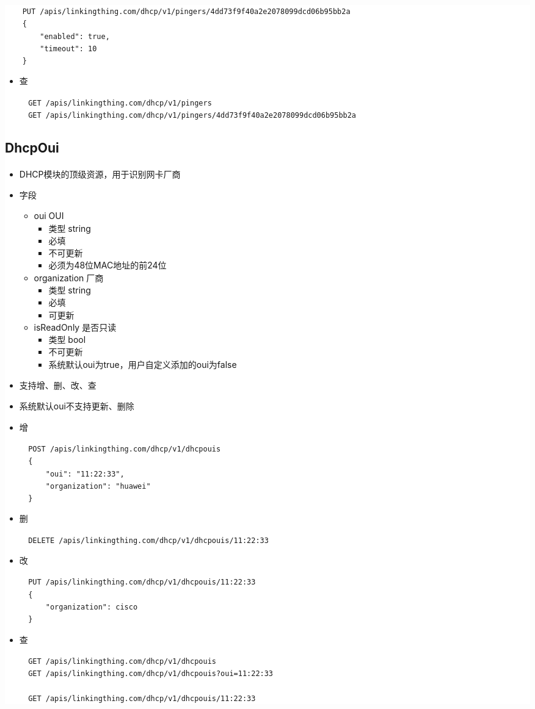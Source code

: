 		PUT /apis/linkingthing.com/dhcp/v1/pingers/4dd73f9f40a2e2078099dcd06b95bb2a
		{
			"enabled": true,
			"timeout": 10
		}

* 查

		GET /apis/linkingthing.com/dhcp/v1/pingers
		GET /apis/linkingthing.com/dhcp/v1/pingers/4dd73f9f40a2e2078099dcd06b95bb2a


## DhcpOui 
* DHCP模块的顶级资源，用于识别网卡厂商
* 字段
  * oui OUI
    * 类型 string
    * 必填
    * 不可更新
    * 必须为48位MAC地址的前24位
  * organization 厂商
    * 类型 string
    * 必填
    * 可更新
  * isReadOnly 是否只读
    * 类型 bool
    * 不可更新
    * 系统默认oui为true，用户自定义添加的oui为false
* 支持增、删、改、查
* 系统默认oui不支持更新、删除
* 增

		POST /apis/linkingthing.com/dhcp/v1/dhcpouis
		{
			"oui": "11:22:33",
			"organization": "huawei"
		}

* 删

		DELETE /apis/linkingthing.com/dhcp/v1/dhcpouis/11:22:33

* 改

		PUT /apis/linkingthing.com/dhcp/v1/dhcpouis/11:22:33
		{
			"organization": cisco
		}

* 查

		GET /apis/linkingthing.com/dhcp/v1/dhcpouis
		GET /apis/linkingthing.com/dhcp/v1/dhcpouis?oui=11:22:33
		
		GET /apis/linkingthing.com/dhcp/v1/dhcpouis/11:22:33
